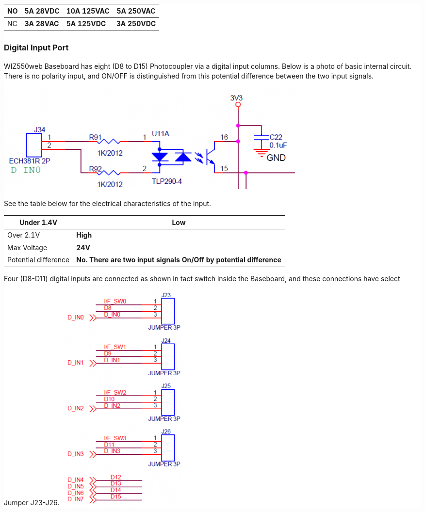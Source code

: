 | NO | **5A 28VDC** | **10A 125VAC** | **5A 250VAC** |
| -- | ------------ | -------------- | ------------- |
| NC | **3A 28VAC** | **5A 125VDC**  | **3A 250VDC** |

### Digital Input Port

WIZ550web Baseboard has eight (D8 to D15) Photocoupler via a digital
input columns. Below is a photo of basic internal circuit. There is no
polarity input, and ON/OFF is distinguished from this potential
difference between the two input signals.

![WIZ550WEB Digital Input Port](/img/products/wiz550web/wiz550web_bb_input.png)

See the table below for the electrical characteristics of the input.

| Under 1.4V           | **Low**                                                            |
| -------------------- | ------------------------------------------------------------------ |
| Over 2.1V            | **High**                                                           |
| Max Voltage          | **24V**                                                            |
| Potential difference | **No. There are two input signals On/Off by potential difference** |

Four (D8-D11) digital inputs are connected as shown in tact switch
inside the Baseboard, and these connections have select Jumper J23-J26.
![WIZ550WEB Digital Input Jumper](/img/products/wiz550web/wiz550web_bb_input_jumper.png)
